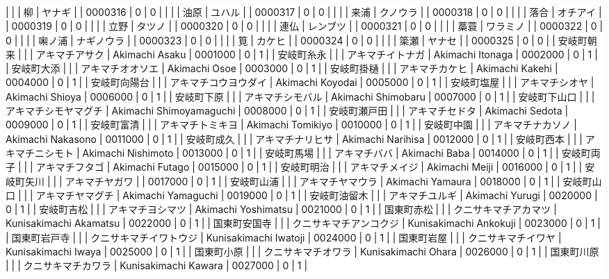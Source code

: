 |  |  | 柳 | ヤナギ |  | 0000316 | 0 | 0 |
|  |  | 油原 | ユハル |  | 0000317 | 0 | 0 |
|  |  | 来浦 | クノウラ |  | 0000318 | 0 | 0 |
|  |  | 落合 | オチアイ |  | 0000319 | 0 | 0 |
|  |  | 立野 | タツノ |  | 0000320 | 0 | 0 |
|  |  | 連仏 | レンブツ |  | 0000321 | 0 | 0 |
|  |  | 藁蓑 | ワラミノ |  | 0000322 | 0 | 0 |
|  |  | 啝ノ浦 | ナギノウラ |  | 0000323 | 0 | 0 |
|  |  | 筧 | カケヒ |  | 0000324 | 0 | 0 |
|  |  | 簗瀬 | ヤナセ |  | 0000325 | 0 | 0 |
| 安岐町朝来 |  |  | アキマチアサク | Akimachi Asaku | 0001000 | 0 | 1 |
| 安岐町糸永 |  |  | アキマチイトナガ | Akimachi Itonaga | 0002000 | 0 | 1 |
| 安岐町大添 |  |  | アキマチオオソエ | Akimachi Osoe | 0003000 | 0 | 1 |
| 安岐町掛樋 |  |  | アキマチカケヒ | Akimachi Kakehi | 0004000 | 0 | 1 |
| 安岐町向陽台 |  |  | アキマチコウヨウダイ | Akimachi Koyodai | 0005000 | 0 | 1 |
| 安岐町塩屋 |  |  | アキマチシオヤ | Akimachi Shioya | 0006000 | 0 | 1 |
| 安岐町下原 |  |  | アキマチシモバル | Akimachi Shimobaru | 0007000 | 0 | 1 |
| 安岐町下山口 |  |  | アキマチシモヤマグチ | Akimachi Shimoyamaguchi | 0008000 | 0 | 1 |
| 安岐町瀬戸田 |  |  | アキマチセドタ | Akimachi Sedota | 0009000 | 0 | 1 |
| 安岐町富清 |  |  | アキマチトミキヨ | Akimachi Tomikiyo | 0010000 | 0 | 1 |
| 安岐町中園 |  |  | アキマチナカソノ | Akimachi Nakasono | 0011000 | 0 | 1 |
| 安岐町成久 |  |  | アキマチナリヒサ | Akimachi Narihisa | 0012000 | 0 | 1 |
| 安岐町西本 |  |  | アキマチニシモト | Akimachi Nishimoto | 0013000 | 0 | 1 |
| 安岐町馬場 |  |  | アキマチババ | Akimachi Baba | 0014000 | 0 | 1 |
| 安岐町両子 |  |  | アキマチフタゴ | Akimachi Futago | 0015000 | 0 | 1 |
| 安岐町明治 |  |  | アキマチメイジ | Akimachi Meiji | 0016000 | 0 | 1 |
| 安岐町矢川 |  |  | アキマチヤガワ |  | 0017000 | 0 | 1 |
| 安岐町山浦 |  |  | アキマチヤマウラ | Akimachi Yamaura | 0018000 | 0 | 1 |
| 安岐町山口 |  |  | アキマチヤマグチ | Akimachi Yamaguchi | 0019000 | 0 | 1 |
| 安岐町油留木 |  |  | アキマチユルギ | Akimachi Yurugi | 0020000 | 0 | 1 |
| 安岐町吉松 |  |  | アキマチヨシマツ | Akimachi Yoshimatsu | 0021000 | 0 | 1 |
| 国東町赤松 |  |  | クニサキマチアカマツ | Kunisakimachi Akamatsu | 0022000 | 0 | 1 |
| 国東町安国寺 |  |  | クニサキマチアンコクジ | Kunisakimachi Ankokuji | 0023000 | 0 | 1 |
| 国東町岩戸寺 |  |  | クニサキマチイワトウジ | Kunisakimachi Iwatoji | 0024000 | 0 | 1 |
| 国東町岩屋 |  |  | クニサキマチイワヤ | Kunisakimachi Iwaya | 0025000 | 0 | 1 |
| 国東町小原 |  |  | クニサキマチオワラ | Kunisakimachi Ohara | 0026000 | 0 | 1 |
| 国東町川原 |  |  | クニサキマチカワラ | Kunisakimachi Kawara | 0027000 | 0 | 1 |